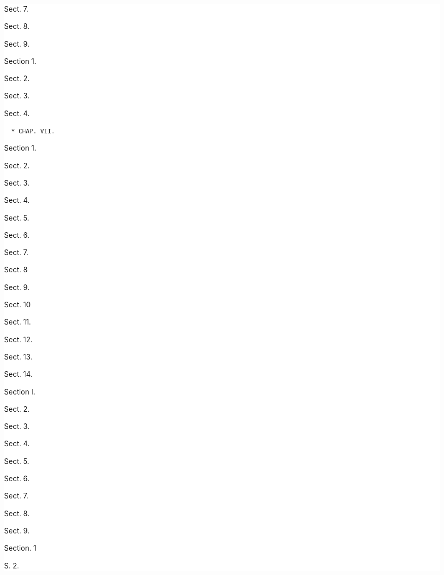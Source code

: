 Sect. 7.

Sect. 8.

Sect. 9.

Section 1.

Sect. 2.

Sect. 3.

Sect. 4.

      * CHAP. VII.

Section 1.

Sect. 2.

Sect. 3.

Sect. 4.

Sect. 5.

Sect. 6.

Sect. 7.

Sect. 8

Sect. 9.

Sect. 10

Sect. 11.

Sect. 12.

Sect. 13.

Sect. 14.

Section I.

Sect. 2.

Sect. 3.

Sect. 4.

Sect. 5.

Sect. 6.

Sect. 7.

Sect. 8.

Sect. 9.

Section. 1

S. 2.
